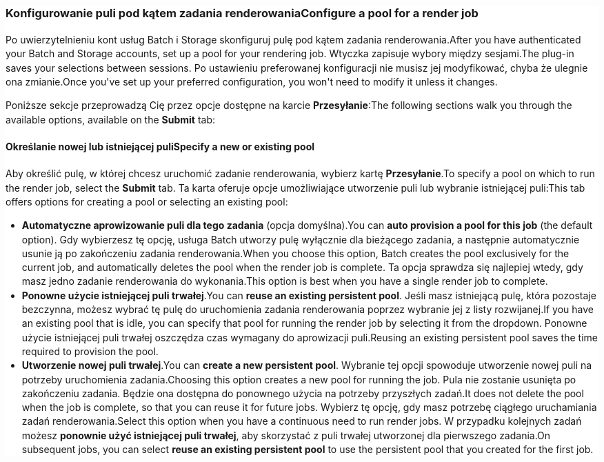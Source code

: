 ### <a name="configure-a-pool-for-a-render-job"></a><span data-ttu-id="cd59d-172">Konfigurowanie puli pod kątem zadania renderowania</span><span class="sxs-lookup"><span data-stu-id="cd59d-172">Configure a pool for a render job</span></span>

<span data-ttu-id="cd59d-173">Po uwierzytelnieniu kont usług Batch i Storage skonfiguruj pulę pod kątem zadania renderowania.</span><span class="sxs-lookup"><span data-stu-id="cd59d-173">After you have authenticated your Batch and Storage accounts, set up a pool for your rendering job.</span></span> <span data-ttu-id="cd59d-174">Wtyczka zapisuje wybory między sesjami.</span><span class="sxs-lookup"><span data-stu-id="cd59d-174">The plug-in saves your selections between sessions.</span></span> <span data-ttu-id="cd59d-175">Po ustawieniu preferowanej konfiguracji nie musisz jej modyfikować, chyba że ulegnie ona zmianie.</span><span class="sxs-lookup"><span data-stu-id="cd59d-175">Once you've set up your preferred configuration, you won't need to modify it unless it changes.</span></span>

<span data-ttu-id="cd59d-176">Poniższe sekcje przeprowadzą Cię przez opcje dostępne na karcie **Przesyłanie**:</span><span class="sxs-lookup"><span data-stu-id="cd59d-176">The following sections walk you through the available options, available on the **Submit** tab:</span></span>

#### <a name="specify-a-new-or-existing-pool"></a><span data-ttu-id="cd59d-177">Określanie nowej lub istniejącej puli</span><span class="sxs-lookup"><span data-stu-id="cd59d-177">Specify a new or existing pool</span></span>

<span data-ttu-id="cd59d-178">Aby określić pulę, w której chcesz uruchomić zadanie renderowania, wybierz kartę **Przesyłanie**.</span><span class="sxs-lookup"><span data-stu-id="cd59d-178">To specify a pool on which to run the render job, select the **Submit** tab.</span></span> <span data-ttu-id="cd59d-179">Ta karta oferuje opcje umożliwiające utworzenie puli lub wybranie istniejącej puli:</span><span class="sxs-lookup"><span data-stu-id="cd59d-179">This tab offers options for creating a pool or selecting an existing pool:</span></span>

- <span data-ttu-id="cd59d-180">**Automatyczne aprowizowanie puli dla tego zadania** (opcja domyślna).</span><span class="sxs-lookup"><span data-stu-id="cd59d-180">You can **auto provision a pool for this job** (the default option).</span></span> <span data-ttu-id="cd59d-181">Gdy wybierzesz tę opcję, usługa Batch utworzy pulę wyłącznie dla bieżącego zadania, a następnie automatycznie usunie ją po zakończeniu zadania renderowania.</span><span class="sxs-lookup"><span data-stu-id="cd59d-181">When you choose this option, Batch creates the pool exclusively for the current job, and automatically deletes the pool when the render job is complete.</span></span> <span data-ttu-id="cd59d-182">Ta opcja sprawdza się najlepiej wtedy, gdy masz jedno zadanie renderowania do wykonania.</span><span class="sxs-lookup"><span data-stu-id="cd59d-182">This option is best when you have a single render job to complete.</span></span>
- <span data-ttu-id="cd59d-183">**Ponowne użycie istniejącej puli trwałej**.</span><span class="sxs-lookup"><span data-stu-id="cd59d-183">You can **reuse an existing persistent pool**.</span></span> <span data-ttu-id="cd59d-184">Jeśli masz istniejącą pulę, która pozostaje bezczynna, możesz wybrać tę pulę do uruchomienia zadania renderowania poprzez wybranie jej z listy rozwijanej.</span><span class="sxs-lookup"><span data-stu-id="cd59d-184">If you have an existing pool that is idle, you can specify that pool for running the render job by selecting it from the dropdown.</span></span> <span data-ttu-id="cd59d-185">Ponowne użycie istniejącej puli trwałej oszczędza czas wymagany do aprowizacji puli.</span><span class="sxs-lookup"><span data-stu-id="cd59d-185">Reusing an existing persistent pool saves the time required to provision the pool.</span></span>  
- <span data-ttu-id="cd59d-186">**Utworzenie nowej puli trwałej**.</span><span class="sxs-lookup"><span data-stu-id="cd59d-186">You can **create a new persistent pool**.</span></span> <span data-ttu-id="cd59d-187">Wybranie tej opcji spowoduje utworzenie nowej puli na potrzeby uruchomienia zadania.</span><span class="sxs-lookup"><span data-stu-id="cd59d-187">Choosing this option creates a new pool for running the job.</span></span> <span data-ttu-id="cd59d-188">Pula nie zostanie usunięta po zakończeniu zadania. Będzie ona dostępna do ponownego użycia na potrzeby przyszłych zadań.</span><span class="sxs-lookup"><span data-stu-id="cd59d-188">It does not delete the pool when the job is complete, so that you can reuse it for future jobs.</span></span> <span data-ttu-id="cd59d-189">Wybierz tę opcję, gdy masz potrzebę ciągłego uruchamiania zadań renderowania.</span><span class="sxs-lookup"><span data-stu-id="cd59d-189">Select this option when you have a continuous need to run render jobs.</span></span> <span data-ttu-id="cd59d-190">W przypadku kolejnych zadań możesz **ponownie użyć istniejącej puli trwałej**, aby skorzystać z puli trwałej utworzonej dla pierwszego zadania.</span><span class="sxs-lookup"><span data-stu-id="cd59d-190">On subsequent jobs, you can select **reuse an existing persistent pool** to use the persistent pool that you created for the first job.</span></span>
